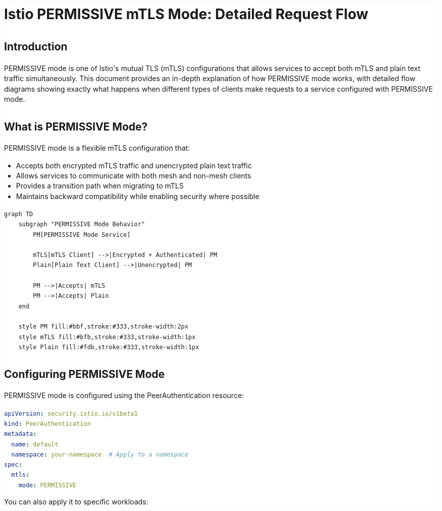 # Istio PERMISSIVE mTLS Mode: Detailed Request Flow

## Introduction

PERMISSIVE mode is one of Istio's mutual TLS (mTLS) configurations that allows services to accept both mTLS and plain text traffic simultaneously. This document provides an in-depth explanation of how PERMISSIVE mode works, with detailed flow diagrams showing exactly what happens when different types of clients make requests to a service configured with PERMISSIVE mode.

## What is PERMISSIVE Mode?

PERMISSIVE mode is a flexible mTLS configuration that:

- Accepts both encrypted mTLS traffic and unencrypted plain text traffic
- Allows services to communicate with both mesh and non-mesh clients
- Provides a transition path when migrating to mTLS
- Maintains backward compatibility while enabling security where possible

```mermaid
graph TD
    subgraph "PERMISSIVE Mode Behavior"
        PM[PERMISSIVE Mode Service]
        
        mTLS[mTLS Client] -->|Encrypted + Authenticated| PM
        Plain[Plain Text Client] -->|Unencrypted| PM
        
        PM -->|Accepts| mTLS
        PM -->|Accepts| Plain
    end
    
    style PM fill:#bbf,stroke:#333,stroke-width:2px
    style mTLS fill:#bfb,stroke:#333,stroke-width:1px
    style Plain fill:#fdb,stroke:#333,stroke-width:1px
```

## Configuring PERMISSIVE Mode

PERMISSIVE mode is configured using the PeerAuthentication resource:

```yaml
apiVersion: security.istio.io/v1beta1
kind: PeerAuthentication
metadata:
  name: default
  namespace: your-namespace  # Apply to a namespace
spec:
  mtls:
    mode: PERMISSIVE
```

You can also apply it to specific workloads:
